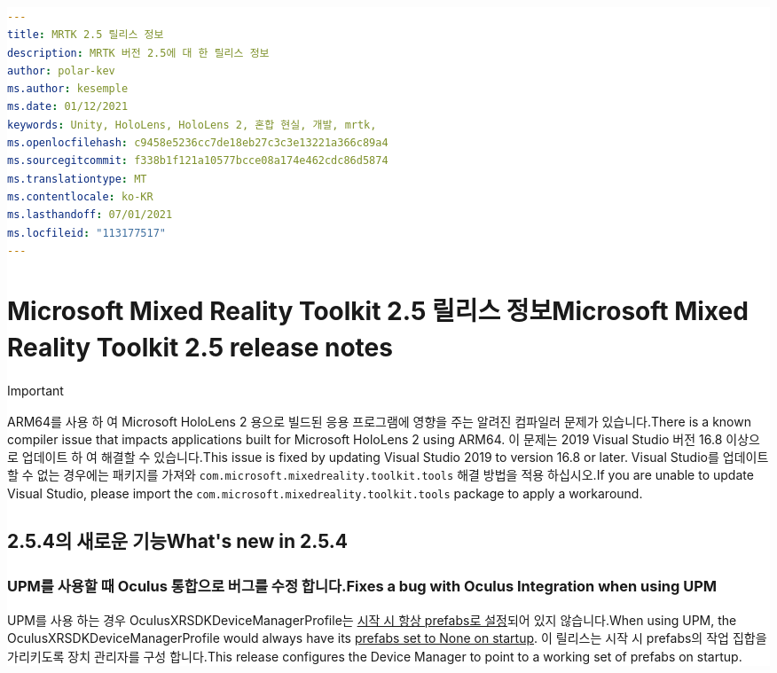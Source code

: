 ```yaml
---
title: MRTK 2.5 릴리스 정보
description: MRTK 버전 2.5에 대 한 릴리스 정보
author: polar-kev
ms.author: kesemple
ms.date: 01/12/2021
keywords: Unity, HoloLens, HoloLens 2, 혼합 현실, 개발, mrtk,
ms.openlocfilehash: c9458e5236cc7de18eb27c3c3e13221a366c89a4
ms.sourcegitcommit: f338b1f121a10577bcce08a174e462cdc86d5874
ms.translationtype: MT
ms.contentlocale: ko-KR
ms.lasthandoff: 07/01/2021
ms.locfileid: "113177517"
---
```

# <a name="microsoft-mixed-reality-toolkit-25-release-notes"></a><span data-ttu-id="e8f24-104">Microsoft Mixed Reality Toolkit 2.5 릴리스 정보</span><span class="sxs-lookup"><span data-stu-id="e8f24-104">Microsoft Mixed Reality Toolkit 2.5 release notes</span></span>

> [!IMPORTANT]
> <span data-ttu-id="e8f24-105">ARM64를 사용 하 여 Microsoft HoloLens 2 용으로 빌드된 응용 프로그램에 영향을 주는 알려진 컴파일러 문제가 있습니다.</span><span class="sxs-lookup"><span data-stu-id="e8f24-105">There is a known compiler issue that impacts applications built for Microsoft HoloLens 2 using ARM64.</span></span> <span data-ttu-id="e8f24-106">이 문제는 2019 Visual Studio 버전 16.8 이상으로 업데이트 하 여 해결할 수 있습니다.</span><span class="sxs-lookup"><span data-stu-id="e8f24-106">This issue is fixed by updating Visual Studio 2019 to version 16.8 or later.</span></span> <span data-ttu-id="e8f24-107">Visual Studio를 업데이트할 수 없는 경우에는 패키지를 가져와 `com.microsoft.mixedreality.toolkit.tools` 해결 방법을 적용 하십시오.</span><span class="sxs-lookup"><span data-stu-id="e8f24-107">If you are unable to update Visual Studio, please import the `com.microsoft.mixedreality.toolkit.tools` package to apply a workaround.</span></span>

## <a name="whats-new-in-254"></a><span data-ttu-id="e8f24-108">2.5.4의 새로운 기능</span><span class="sxs-lookup"><span data-stu-id="e8f24-108">What's new in 2.5.4</span></span>

### <a name="fixes-a-bug-with-oculus-integration-when-using-upm"></a><span data-ttu-id="e8f24-109">UPM를 사용할 때 Oculus 통합으로 버그를 수정 합니다.</span><span class="sxs-lookup"><span data-stu-id="e8f24-109">Fixes a bug with Oculus Integration when using UPM</span></span>

<span data-ttu-id="e8f24-110">UPM를 사용 하는 경우 OculusXRSDKDeviceManagerProfile는 [시작 시 항상 prefabs로 설정](https://github.com/microsoft/MixedRealityToolkit-Unity/issues/9160)되어 있지 않습니다.</span><span class="sxs-lookup"><span data-stu-id="e8f24-110">When using UPM, the OculusXRSDKDeviceManagerProfile would always have its [prefabs set to None on startup](https://github.com/microsoft/MixedRealityToolkit-Unity/issues/9160).</span></span> <span data-ttu-id="e8f24-111">이 릴리스는 시작 시 prefabs의 작업 집합을 가리키도록 장치 관리자를 구성 합니다.</span><span class="sxs-lookup"><span data-stu-id="e8f24-111">This release configures the Device Manager to point to a working set of prefabs on startup.</span></span>
